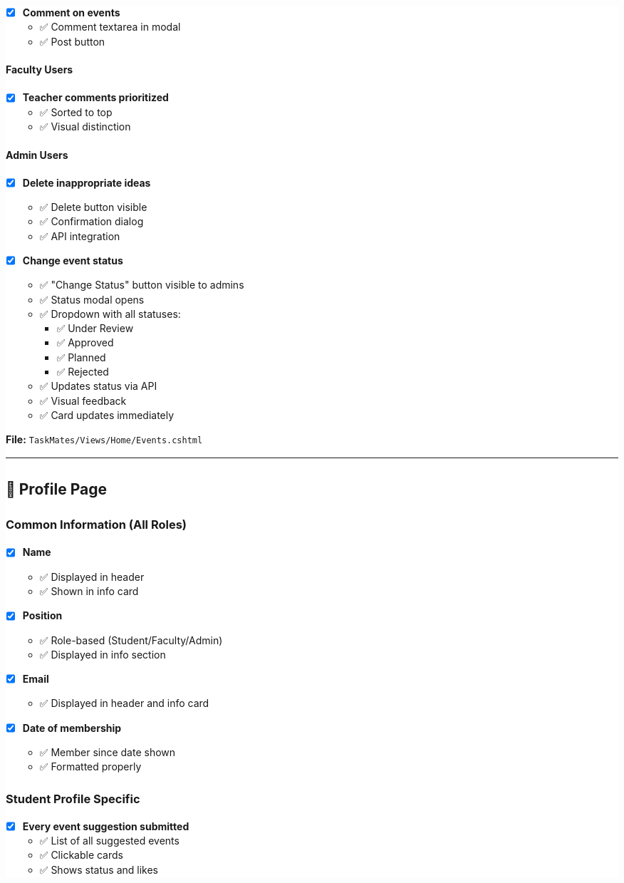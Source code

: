 - [x] **Comment on events**
  - ✅ Comment textarea in modal
  - ✅ Post button

#### Faculty Users
- [x] **Teacher comments prioritized**
  - ✅ Sorted to top
  - ✅ Visual distinction

#### Admin Users
- [x] **Delete inappropriate ideas**
  - ✅ Delete button visible
  - ✅ Confirmation dialog
  - ✅ API integration

- [x] **Change event status**
  - ✅ "Change Status" button visible to admins
  - ✅ Status modal opens
  - ✅ Dropdown with all statuses:
    - ✅ Under Review
    - ✅ Approved
    - ✅ Planned
    - ✅ Rejected
  - ✅ Updates status via API
  - ✅ Visual feedback
  - ✅ Card updates immediately

**File:** `TaskMates/Views/Home/Events.cshtml`

---

## 👤 Profile Page

### Common Information (All Roles)
- [x] **Name**
  - ✅ Displayed in header
  - ✅ Shown in info card

- [x] **Position**
  - ✅ Role-based (Student/Faculty/Admin)
  - ✅ Displayed in info section

- [x] **Email**
  - ✅ Displayed in header and info card

- [x] **Date of membership**
  - ✅ Member since date shown
  - ✅ Formatted properly

### Student Profile Specific
- [x] **Every event suggestion submitted**
  - ✅ List of all suggested events
  - ✅ Clickable cards
  - ✅ Shows status and likes
